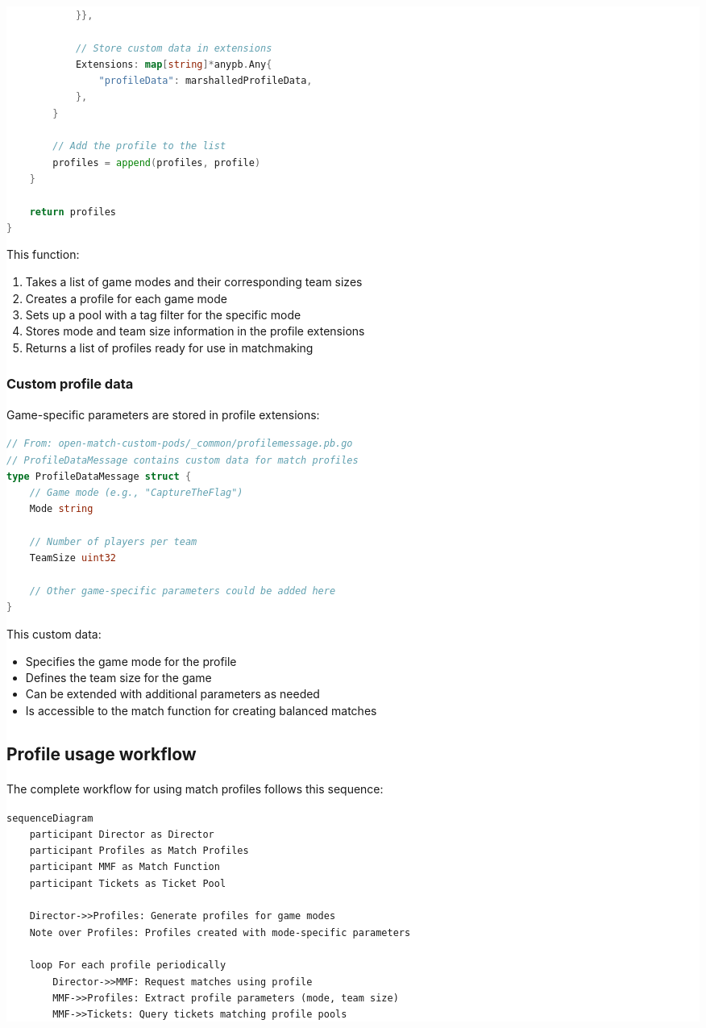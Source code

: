 ```go
            }},
            
            // Store custom data in extensions
            Extensions: map[string]*anypb.Any{
                "profileData": marshalledProfileData,
            },
        }
        
        // Add the profile to the list
        profiles = append(profiles, profile)
    }
    
    return profiles
}
```

This function:
1. Takes a list of game modes and their corresponding team sizes
2. Creates a profile for each game mode
3. Sets up a pool with a tag filter for the specific mode
4. Stores mode and team size information in the profile extensions
5. Returns a list of profiles ready for use in matchmaking

### Custom profile data

Game-specific parameters are stored in profile extensions:

```go
// From: open-match-custom-pods/_common/profilemessage.pb.go
// ProfileDataMessage contains custom data for match profiles
type ProfileDataMessage struct {
    // Game mode (e.g., "CaptureTheFlag")
    Mode string
    
    // Number of players per team
    TeamSize uint32
    
    // Other game-specific parameters could be added here
}
```

This custom data:
- Specifies the game mode for the profile
- Defines the team size for the game
- Can be extended with additional parameters as needed
- Is accessible to the match function for creating balanced matches

## Profile usage workflow

The complete workflow for using match profiles follows this sequence:

```mermaid
sequenceDiagram
    participant Director as Director
    participant Profiles as Match Profiles
    participant MMF as Match Function
    participant Tickets as Ticket Pool
    
    Director->>Profiles: Generate profiles for game modes
    Note over Profiles: Profiles created with mode-specific parameters
    
    loop For each profile periodically
        Director->>MMF: Request matches using profile
        MMF->>Profiles: Extract profile parameters (mode, team size)
        MMF->>Tickets: Query tickets matching profile pools
```